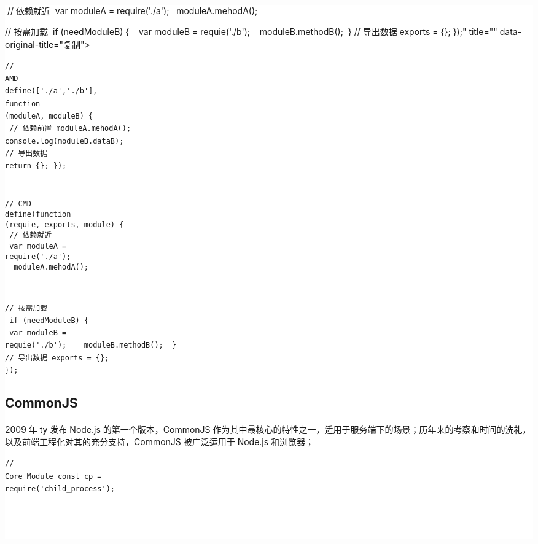  &#xA0;// &#x4F9D;&#x8D56;&#x5C31;&#x8FD1;
 &#xA0;var moduleA = require(&apos;./a&apos;);
&#xA0; moduleA.mehodA();     

  // &#x6309;&#x9700;&#x52A0;&#x8F7D;
 &#xA0;if (needModuleB) {
 &#xA0; &#xA0;var moduleB = requie(&apos;./b&apos;);
 &#xA0; &#xA0;moduleB.methodB();
 &#xA0;}
  // &#x5BFC;&#x51FA;&#x6570;&#x636E;
  exports = {};
});" title="" data-original-title="&#x590D;&#x5236;"></span> <span type="button" class="saveToNote code-tool" data-toggle="tooltip" data-placement="top" title="" data-original-title="&#x653E;&#x8FDB;&#x7B14;&#x8BB0;"></span></div></div><pre class="javascript hljs"><code class="javascript"><span class="hljs-comment">// AMD</span>
define([<span class="hljs-string">&apos;./a&apos;</span>,<span class="hljs-string">&apos;./b&apos;</span>], <span class="hljs-function"><span class="hljs-keyword">function</span> (<span class="hljs-params">moduleA, moduleB</span>) </span>{
 &#xA0;<span class="hljs-comment">// &#x4F9D;&#x8D56;&#x524D;&#x7F6E;</span>
  moduleA.mehodA();
  <span class="hljs-built_in">console</span>.log(moduleB.dataB);
  <span class="hljs-comment">// &#x5BFC;&#x51FA;&#x6570;&#x636E;</span>
  <span class="hljs-keyword">return</span> {};
});
 
<span class="hljs-comment">// CMD</span>
define(<span class="hljs-function"><span class="hljs-keyword">function</span> (<span class="hljs-params">requie, exports, module</span>) </span>{
 &#xA0;<span class="hljs-comment">// &#x4F9D;&#x8D56;&#x5C31;&#x8FD1;</span>
 &#xA0;<span class="hljs-keyword">var</span> moduleA = <span class="hljs-built_in">require</span>(<span class="hljs-string">&apos;./a&apos;</span>);
&#xA0; moduleA.mehodA();     

  <span class="hljs-comment">// &#x6309;&#x9700;&#x52A0;&#x8F7D;</span>
 &#xA0;<span class="hljs-keyword">if</span> (needModuleB) {
 &#xA0; &#xA0;<span class="hljs-keyword">var</span> moduleB = requie(<span class="hljs-string">&apos;./b&apos;</span>);
 &#xA0; &#xA0;moduleB.methodB();
 &#xA0;}
  <span class="hljs-comment">// &#x5BFC;&#x51FA;&#x6570;&#x636E;</span>
  exports = {};
});</code></pre><h2 id="articleHeader4">CommonJS</h2><p>2009 &#x5E74; ty &#x53D1;&#x5E03; Node.js &#x7684;&#x7B2C;&#x4E00;&#x4E2A;&#x7248;&#x672C;&#xFF0C;CommonJS &#x4F5C;&#x4E3A;&#x5176;&#x4E2D;&#x6700;&#x6838;&#x5FC3;&#x7684;&#x7279;&#x6027;&#x4E4B;&#x4E00;&#xFF0C;&#x9002;&#x7528;&#x4E8E;&#x670D;&#x52A1;&#x7AEF;&#x4E0B;&#x7684;&#x573A;&#x666F;&#xFF1B;&#x5386;&#x5E74;&#x6765;&#x7684;&#x8003;&#x5BDF;&#x548C;&#x65F6;&#x95F4;&#x7684;&#x6D17;&#x793C;&#xFF0C;&#x4EE5;&#x53CA;&#x524D;&#x7AEF;&#x5DE5;&#x7A0B;&#x5316;&#x5BF9;&#x5176;&#x7684;&#x5145;&#x5206;&#x652F;&#x6301;&#xFF0C;CommonJS &#x88AB;&#x5E7F;&#x6CDB;&#x8FD0;&#x7528;&#x4E8E; Node.js &#x548C;&#x6D4F;&#x89C8;&#x5668;&#xFF1B;</p><div class="widget-codetool" style="display:none"><div class="widget-codetool--inner"><span class="selectCode code-tool" data-toggle="tooltip" data-placement="top" title="" data-original-title="&#x5168;&#x9009;"></span> <span type="button" class="copyCode code-tool" data-toggle="tooltip" data-placement="top" data-clipboard-text="// Core Module
const cp = require(&apos;child_process&apos;);
// Npm Module
const axios = require(&apos;axios&apos;);
// Custom Module
const foo = require(&apos;./foo&apos;);

module.exports = { axios };
exports.foo = foo;" title="" data-original-title="&#x590D;&#x5236;"></span> <span type="button" class="saveToNote code-tool" data-toggle="tooltip" data-placement="top" title="" data-original-title="&#x653E;&#x8FDB;&#x7B14;&#x8BB0;"></span></div></div><pre class="javascript hljs"><code class="javascript"><span class="hljs-comment">// Core Module</span>
<span class="hljs-keyword">const</span> cp = <span class="hljs-built_in">require</span>(<span class="hljs-string">&apos;child_process&apos;</span>);